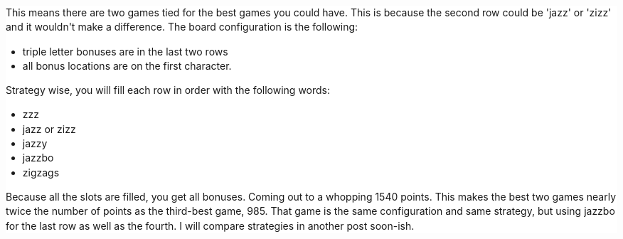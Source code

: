 This means there are two games tied for the best games you could have. This is because the second row could be 'jazz' or 'zizz' and it wouldn't make a difference. The board configuration is the following:

- triple letter bonuses are in the last two rows
- all bonus locations are on the first character.

Strategy wise, you will fill each row in order with the following words:
- zzz
- jazz or zizz
- jazzy
- jazzbo
- zigzags

Because all the slots are filled, you get all bonuses. Coming out to a whopping 1540 points. This makes the best two games nearly twice the number of points as the third-best game, 985. That game is the same configuration and same strategy, but using jazzbo for the last row as well as the fourth. I will compare strategies in another post soon-ish.
